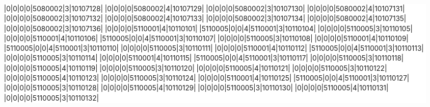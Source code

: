 |0|0|0|0|5080002|3|10107128|
|0|0|0|0|5080002|4|10107129|
|0|0|0|0|5080002|3|10107130|
|0|0|0|0|5080002|4|10107131|
|0|0|0|0|5080002|3|10107132|
|0|0|0|0|5080002|4|10107133|
|0|0|0|0|5080002|3|10107134|
|0|0|0|0|5080002|4|10107135|
|0|0|0|0|5080002|3|10107136|
|0|0|0|0|5110001|4|10110101|
|5110005|0|0|4|5110001|3|10110104|
|0|0|0|0|5110005|3|10110105|
|0|0|0|0|5110001|4|10110106|
|5110005|0|0|4|5110001|3|10110107|
|0|0|0|0|5110005|3|10110108|
|0|0|0|0|5110001|4|10110109|
|5110005|0|0|4|5110001|3|10110110|
|0|0|0|0|5110005|3|10110111|
|0|0|0|0|5110001|4|10110112|
|5110005|0|0|4|5110001|3|10110113|
|0|0|0|0|5110005|3|10110114|
|0|0|0|0|5110001|4|10110115|
|5110005|0|0|4|5110001|3|10110117|
|0|0|0|0|5110005|3|10110118|
|0|0|0|0|5110005|4|10110119|
|0|0|0|0|5110005|3|10110120|
|0|0|0|0|5110005|4|10110121|
|0|0|0|0|5110005|3|10110122|
|0|0|0|0|5110005|4|10110123|
|0|0|0|0|5110005|3|10110124|
|0|0|0|0|5110001|4|10110125|
|5110005|0|0|4|5110001|3|10110127|
|0|0|0|0|5110005|3|10110128|
|0|0|0|0|5110005|4|10110129|
|0|0|0|0|5110005|3|10110130|
|0|0|0|0|5110005|4|10110131|
|0|0|0|0|5110005|3|10110132|